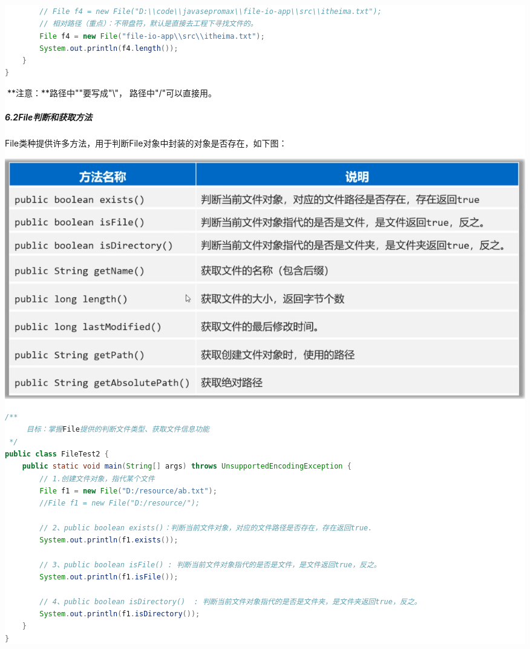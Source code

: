```java
        // File f4 = new File("D:\\code\\javasepromax\\file-io-app\\src\\itheima.txt");
        // 相对路径（重点）：不带盘符，默认是直接去工程下寻找文件的。
        File f4 = new File("file-io-app\\src\\itheima.txt");
        System.out.println(f4.length());
    }
}
```

​		**注意：**路径中"\"要写成"\\"， 路径中"/"可以直接用。

##### 6.2File判断和获取方法

​		File类种提供许多方法，用于判断File对象中封装的对象是否存在，如下图：

![image-20230420205957844](笔记图片/image-20230420205957844.png)

```java
/**
     目标：掌握File提供的判断文件类型、获取文件信息功能
 */
public class FileTest2 {
    public static void main(String[] args) throws UnsupportedEncodingException {
        // 1.创建文件对象，指代某个文件
        File f1 = new File("D:/resource/ab.txt");
        //File f1 = new File("D:/resource/");

        // 2、public boolean exists()：判断当前文件对象，对应的文件路径是否存在，存在返回true.
        System.out.println(f1.exists());

        // 3、public boolean isFile() : 判断当前文件对象指代的是否是文件，是文件返回true，反之。
        System.out.println(f1.isFile());

        // 4、public boolean isDirectory()  : 判断当前文件对象指代的是否是文件夹，是文件夹返回true，反之。
        System.out.println(f1.isDirectory());
    }
}
```
